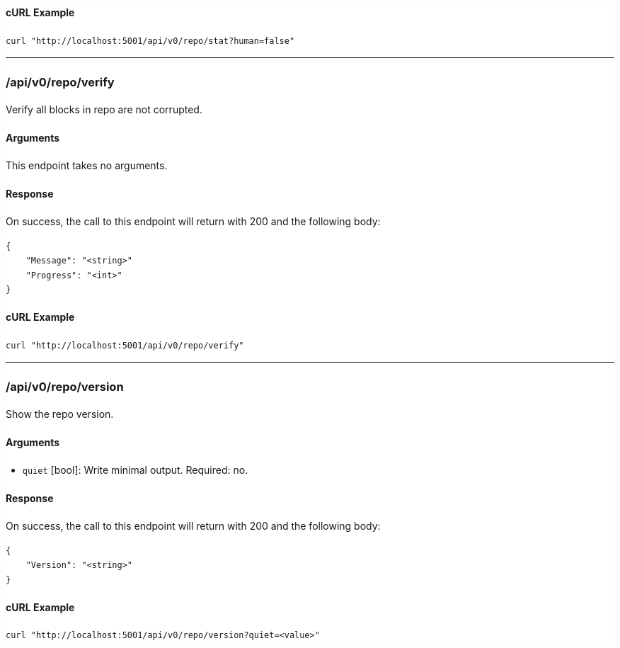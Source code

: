 #### cURL Example

`curl "http://localhost:5001/api/v0/repo/stat?human=false"`

***

### /api/v0/repo/verify

Verify all blocks in repo are not corrupted.


#### Arguments

This endpoint takes no arguments.


#### Response

On success, the call to this endpoint will return with 200 and the following body:

```text
{
    "Message": "<string>"
    "Progress": "<int>"
}

```

#### cURL Example

`curl "http://localhost:5001/api/v0/repo/verify"`

***

### /api/v0/repo/version

Show the repo version.


#### Arguments

  - `quiet` [bool]: Write minimal output. Required: no.


#### Response

On success, the call to this endpoint will return with 200 and the following body:

```text
{
    "Version": "<string>"
}

```

#### cURL Example

`curl "http://localhost:5001/api/v0/repo/version?quiet=<value>"`
